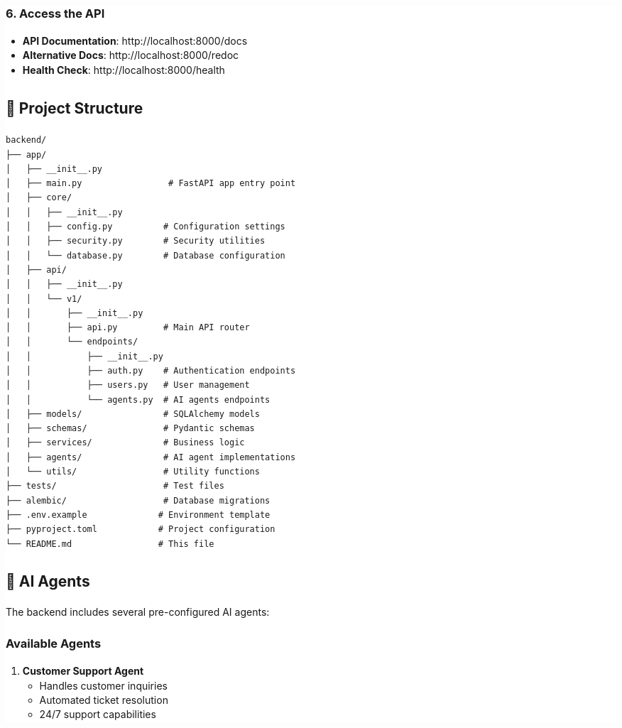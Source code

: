 ### 6. Access the API

- **API Documentation**: http://localhost:8000/docs
- **Alternative Docs**: http://localhost:8000/redoc
- **Health Check**: http://localhost:8000/health

## 📁 Project Structure

```
backend/
├── app/
│   ├── __init__.py
│   ├── main.py                 # FastAPI app entry point
│   ├── core/
│   │   ├── __init__.py
│   │   ├── config.py          # Configuration settings
│   │   ├── security.py        # Security utilities
│   │   └── database.py        # Database configuration
│   ├── api/
│   │   ├── __init__.py
│   │   └── v1/
│   │       ├── __init__.py
│   │       ├── api.py         # Main API router
│   │       └── endpoints/
│   │           ├── __init__.py
│   │           ├── auth.py    # Authentication endpoints
│   │           ├── users.py   # User management
│   │           └── agents.py  # AI agents endpoints
│   ├── models/                # SQLAlchemy models
│   ├── schemas/               # Pydantic schemas
│   ├── services/              # Business logic
│   ├── agents/                # AI agent implementations
│   └── utils/                 # Utility functions
├── tests/                     # Test files
├── alembic/                   # Database migrations
├── .env.example              # Environment template
├── pyproject.toml            # Project configuration
└── README.md                 # This file
```

## 🤖 AI Agents

The backend includes several pre-configured AI agents:

### Available Agents

1. **Customer Support Agent**
   - Handles customer inquiries
   - Automated ticket resolution
   - 24/7 support capabilities
